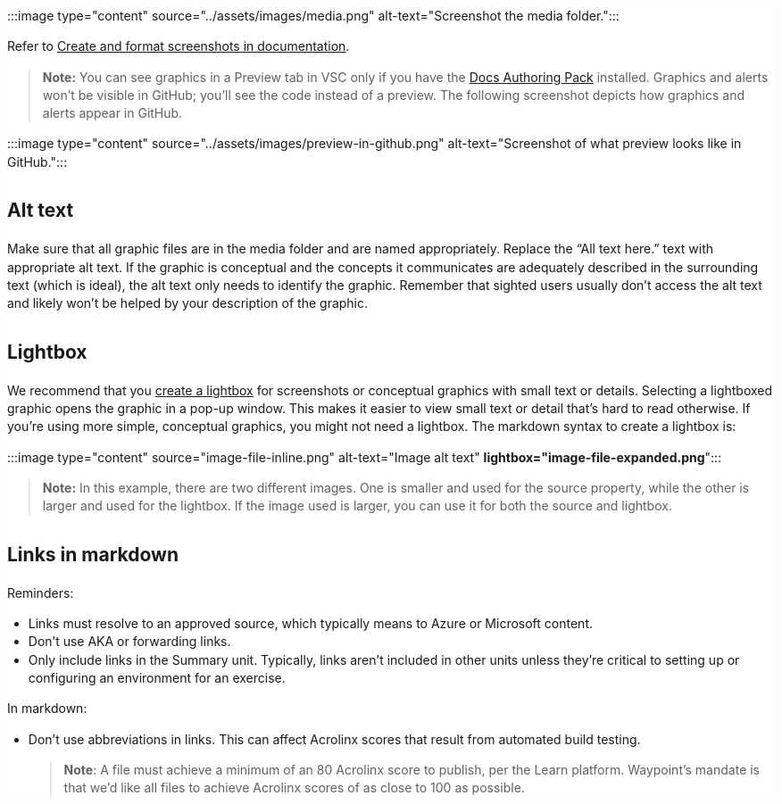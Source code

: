 :::image type="content" source="../assets/images/media.png" alt-text="Screenshot the media folder.":::

Refer to [Create and format screenshots in documentation](https://review.docs.microsoft.com/en-us/help/contribute/contribute-how-to-create-screenshot?toc=/help/learn/toc.json&bc=/help/learn/breadcrumb/toc.json&branch=main).

>**Note:** You can see graphics in a Preview tab in VSC only if you have the [Docs Authoring Pack](https://review.docs.microsoft.com/en-us/learn-docs/docs/install-authoring-tools) installed. Graphics and alerts won’t be visible in GitHub; you’ll see the code instead of a preview. The following screenshot depicts how graphics and alerts appear in GitHub.

:::image type="content" source="../assets/images/preview-in-github.png" alt-text="Screenshot of what preview looks like in GitHub.":::

## Alt text

Make sure that all graphic files are in the media folder and are named appropriately. Replace the “All text here.” text with appropriate alt text. If the graphic is conceptual and the concepts it communicates are adequately described in the surrounding text (which is ideal), the alt text only needs to identify the graphic. Remember that sighted users usually don’t access the alt text and likely won’t be helped by your description of the graphic. 

## Lightbox

We recommend that you [create a lightbox](https://review.docs.microsoft.com/en-us/help/contribute/contribute-how-to-use-lightboxes) for screenshots or conceptual graphics with small text or details. Selecting a lightboxed graphic opens the graphic in a pop-up window. This makes it easier to view small text or detail that’s hard to read otherwise. If you’re using more simple, conceptual graphics, you might not need a lightbox. The markdown syntax to create a lightbox is: 

:::image type="content" source="image-file-inline.png" alt-text="Image alt text" **lightbox="image-file-expanded.png**"::: 

>**Note:** In this example, there are two different images. One is smaller and used for the source property, while the other is larger and used for the lightbox. If the image used is larger, you can use it for both the source and lightbox. 

## Links in markdown

Reminders:

- Links must resolve to an approved source, which typically means to Azure or Microsoft content. 
- Don’t use AKA or forwarding links. 
- Only include links in the Summary unit. Typically, links aren’t included in other units unless they’re critical to setting up or configuring an environment for an exercise. 

In markdown: 

- Don’t use abbreviations in links. This can affect Acrolinx scores that result from automated build testing. 

    >**Note**: A file must achieve a minimum of an 80 Acrolinx score to publish, per the Learn platform. Waypoint’s mandate is that we’d like all files to achieve Acrolinx scores of as close to 100 as possible.
